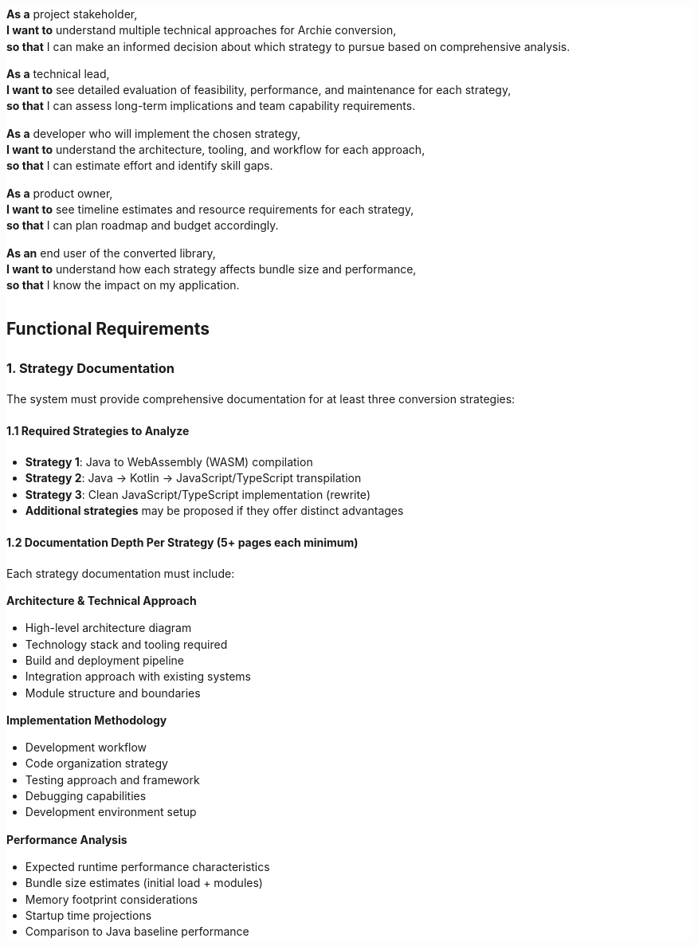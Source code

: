 **As a** project stakeholder,  
**I want to** understand multiple technical approaches for Archie conversion,  
**so that** I can make an informed decision about which strategy to pursue based on comprehensive analysis.

**As a** technical lead,  
**I want to** see detailed evaluation of feasibility, performance, and maintenance for each strategy,  
**so that** I can assess long-term implications and team capability requirements.

**As a** developer who will implement the chosen strategy,  
**I want to** understand the architecture, tooling, and workflow for each approach,  
**so that** I can estimate effort and identify skill gaps.

**As a** product owner,  
**I want to** see timeline estimates and resource requirements for each strategy,  
**so that** I can plan roadmap and budget accordingly.

**As an** end user of the converted library,  
**I want to** understand how each strategy affects bundle size and performance,  
**so that** I know the impact on my application.

## Functional Requirements

### 1. Strategy Documentation

The system must provide comprehensive documentation for at least three conversion strategies:

#### 1.1 **Required Strategies to Analyze**
- **Strategy 1**: Java to WebAssembly (WASM) compilation
- **Strategy 2**: Java → Kotlin → JavaScript/TypeScript transpilation
- **Strategy 3**: Clean JavaScript/TypeScript implementation (rewrite)
- **Additional strategies** may be proposed if they offer distinct advantages

#### 1.2 **Documentation Depth Per Strategy** (5+ pages each minimum)
Each strategy documentation must include:

**Architecture & Technical Approach**
- High-level architecture diagram
- Technology stack and tooling required
- Build and deployment pipeline
- Integration approach with existing systems
- Module structure and boundaries

**Implementation Methodology**
- Development workflow
- Code organization strategy
- Testing approach and framework
- Debugging capabilities
- Development environment setup

**Performance Analysis**
- Expected runtime performance characteristics
- Bundle size estimates (initial load + modules)
- Memory footprint considerations
- Startup time projections
- Comparison to Java baseline performance
